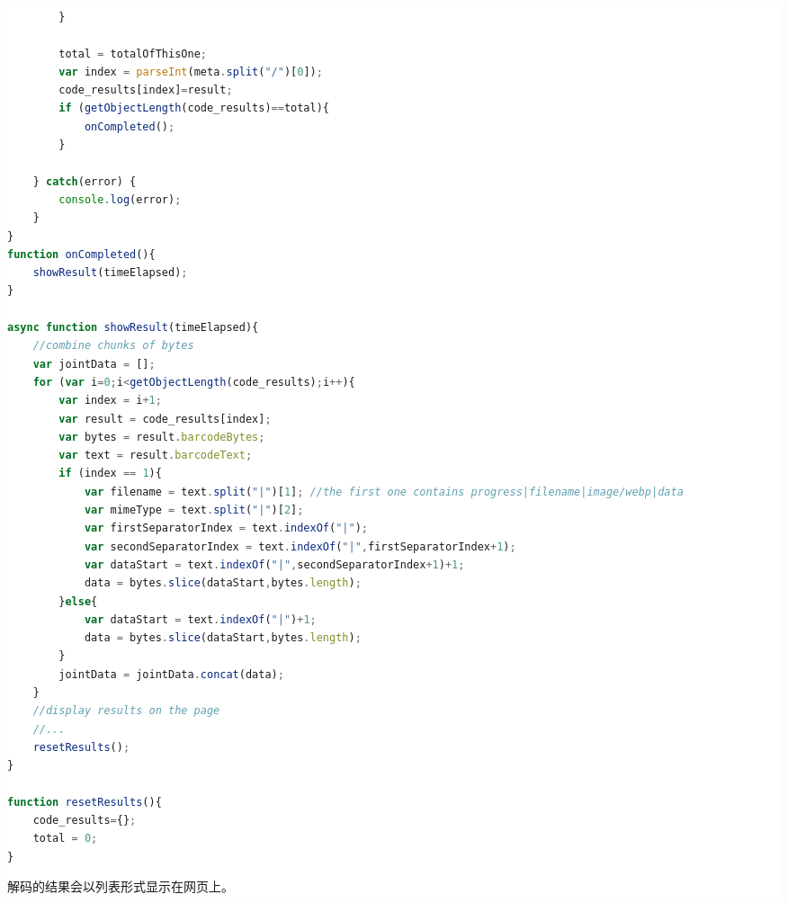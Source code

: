 ```js
        }

        total = totalOfThisOne;
        var index = parseInt(meta.split("/")[0]);
        code_results[index]=result;
        if (getObjectLength(code_results)==total){
            onCompleted();
        }

    } catch(error) {
        console.log(error);
    }
}
function onCompleted(){
    showResult(timeElapsed);
}

async function showResult(timeElapsed){
    //combine chunks of bytes
    var jointData = [];
    for (var i=0;i<getObjectLength(code_results);i++){
        var index = i+1;
        var result = code_results[index];
        var bytes = result.barcodeBytes;
        var text = result.barcodeText;
        if (index == 1){
            var filename = text.split("|")[1]; //the first one contains progress|filename|image/webp|data
            var mimeType = text.split("|")[2];
            var firstSeparatorIndex = text.indexOf("|");
            var secondSeparatorIndex = text.indexOf("|",firstSeparatorIndex+1);
            var dataStart = text.indexOf("|",secondSeparatorIndex+1)+1;
            data = bytes.slice(dataStart,bytes.length);
        }else{
            var dataStart = text.indexOf("|")+1;
            data = bytes.slice(dataStart,bytes.length);
        }
        jointData = jointData.concat(data);
    }
    //display results on the page
    //...
    resetResults();
}

function resetResults(){
    code_results={};
    total = 0;
}
```

解码的结果会以列表形式显示在网页上。

